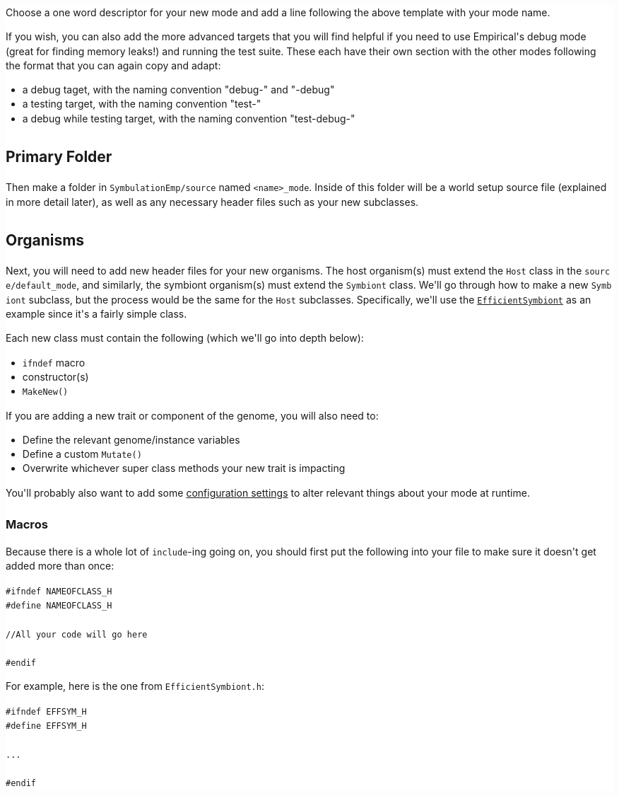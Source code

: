 
Choose a one word descriptor for your new mode and add a line following the above template with your mode name.

If you wish, you can also add the more advanced targets that you will find helpful if you need to use Empirical's debug mode (great for finding memory leaks!) and running the test suite. These each have their own section with the other modes following the format that you can again copy and adapt:
* a debug taget, with the naming convention "debug-<name>" and "<name>-debug"
* a testing target, with the naming convention "test-<name>"
* a debug while testing target, with the naming convention "test-debug-<name>"

## Primary Folder
Then make a folder in `SymbulationEmp/source` named `<name>_mode`. 
Inside of this folder will be a world setup source file (explained in more detail later), as well as any necessary header files such as your new subclasses.

## Organisms
Next, you will need to add new header files for your new organisms. 
The host organism(s) must extend the `Host` class in the `source/default_mode`, and similarly, the symbiont organism(s) must extend the `Symbiont` class. 
We'll go through how to make a new `Symbiont` subclass, but the process would be the same for the `Host` subclasses.
Specifically, we'll use the [`EfficientSymbiont`](https://github.com/anyaevostinar/SymbulationEmp/blob/main/source/efficient_mode/EfficientSymbiont.h) as an example since it's a fairly simple class.

Each new class must contain the following (which we'll go into depth below):
* `ifndef` macro
* constructor(s)
* `MakeNew()`

If you are adding a new trait or component of the genome, you will also need to:
* Define the relevant genome/instance variables
* Define a custom `Mutate()` 
* Overwrite whichever super class methods your new trait is impacting

You'll probably also want to add some [configuration settings](3-CreatingConfigSetting) to alter relevant things about your mode at runtime.

### Macros
Because there is a whole lot of `include`-ing going on, you should first put the following into your file to make sure it doesn't get added more than once:

```
#ifndef NAMEOFCLASS_H
#define NAMEOFCLASS_H

//All your code will go here

#endif
```

For example, here is the one from `EfficientSymbiont.h`:
```
#ifndef EFFSYM_H
#define EFFSYM_H

...

#endif
```
